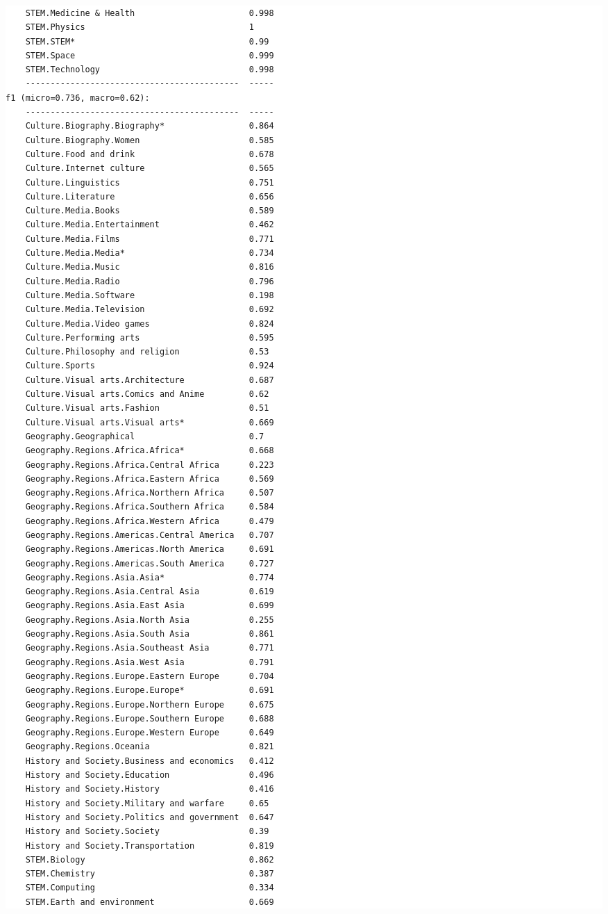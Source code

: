 		STEM.Medicine & Health                       0.998
		STEM.Physics                                 1
		STEM.STEM*                                   0.99
		STEM.Space                                   0.999
		STEM.Technology                              0.998
		-------------------------------------------  -----
	f1 (micro=0.736, macro=0.62):
		-------------------------------------------  -----
		Culture.Biography.Biography*                 0.864
		Culture.Biography.Women                      0.585
		Culture.Food and drink                       0.678
		Culture.Internet culture                     0.565
		Culture.Linguistics                          0.751
		Culture.Literature                           0.656
		Culture.Media.Books                          0.589
		Culture.Media.Entertainment                  0.462
		Culture.Media.Films                          0.771
		Culture.Media.Media*                         0.734
		Culture.Media.Music                          0.816
		Culture.Media.Radio                          0.796
		Culture.Media.Software                       0.198
		Culture.Media.Television                     0.692
		Culture.Media.Video games                    0.824
		Culture.Performing arts                      0.595
		Culture.Philosophy and religion              0.53
		Culture.Sports                               0.924
		Culture.Visual arts.Architecture             0.687
		Culture.Visual arts.Comics and Anime         0.62
		Culture.Visual arts.Fashion                  0.51
		Culture.Visual arts.Visual arts*             0.669
		Geography.Geographical                       0.7
		Geography.Regions.Africa.Africa*             0.668
		Geography.Regions.Africa.Central Africa      0.223
		Geography.Regions.Africa.Eastern Africa      0.569
		Geography.Regions.Africa.Northern Africa     0.507
		Geography.Regions.Africa.Southern Africa     0.584
		Geography.Regions.Africa.Western Africa      0.479
		Geography.Regions.Americas.Central America   0.707
		Geography.Regions.Americas.North America     0.691
		Geography.Regions.Americas.South America     0.727
		Geography.Regions.Asia.Asia*                 0.774
		Geography.Regions.Asia.Central Asia          0.619
		Geography.Regions.Asia.East Asia             0.699
		Geography.Regions.Asia.North Asia            0.255
		Geography.Regions.Asia.South Asia            0.861
		Geography.Regions.Asia.Southeast Asia        0.771
		Geography.Regions.Asia.West Asia             0.791
		Geography.Regions.Europe.Eastern Europe      0.704
		Geography.Regions.Europe.Europe*             0.691
		Geography.Regions.Europe.Northern Europe     0.675
		Geography.Regions.Europe.Southern Europe     0.688
		Geography.Regions.Europe.Western Europe      0.649
		Geography.Regions.Oceania                    0.821
		History and Society.Business and economics   0.412
		History and Society.Education                0.496
		History and Society.History                  0.416
		History and Society.Military and warfare     0.65
		History and Society.Politics and government  0.647
		History and Society.Society                  0.39
		History and Society.Transportation           0.819
		STEM.Biology                                 0.862
		STEM.Chemistry                               0.387
		STEM.Computing                               0.334
		STEM.Earth and environment                   0.669